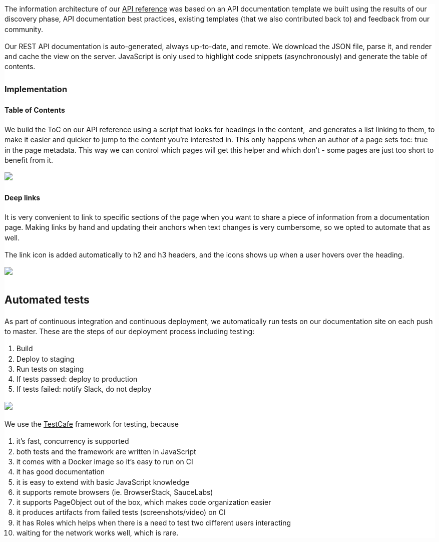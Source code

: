 The information architecture of our [API reference](https://documentation.platformos.com/api-reference/rest-api/customizations) was based on an API documentation template we built using the results of our discovery phase, API documentation best practices, existing templates (that we also contributed back to) and feedback from our community.

Our REST API documentation is auto-generated, always up-to-date, and remote. We download the JSON file, parse it, and render and cache the view on the server. JavaScript is only used to highlight code snippets (asynchronously) and generate the table of contents.

### Implementation

#### Table of Contents

We build the ToC on our API reference using a script that looks for headings in the content,  and generates a list linking to them, to make it easier and quicker to jump to the content you’re interested in. This only happens when an author of a page sets toc: true in the page metadata. This way we can control which pages will get this helper and which don’t - some pages are just too short to benefit from it.

![](/images/platformos/platformos_part4/toc.png)

#### Deep links

It is very convenient to link to specific sections of the page when you want to share a piece of information from a documentation page. Making links by hand and updating their anchors when text changes is very cumbersome, so we opted to automate that as well.

The link icon is added automatically to h2 and h3 headers, and the icons shows up when a user hovers over the heading.

![](/images/platformos/platformos_part4/deep_links.png)  

## Automated tests

As part of continuous integration and continuous deployment, we automatically run tests on our documentation site on each push to master. These are the steps of our deployment process including testing:

1. Build
2. Deploy to staging
3. Run tests on staging
4. If tests passed: deploy to production
5. If tests failed: notify Slack, do not deploy

![](/images/platformos/platformos_part4/deployment_process.png)

We use the [TestCafe](https://devexpress.github.io/testcafe) framework for testing, because

1. it’s fast, concurrency is supported
2. both tests and the framework are written in JavaScript
3. it comes with a Docker image so it’s easy to run on CI
4. it has good documentation
5. it is easy to extend with basic JavaScript knowledge
6. it supports remote browsers (ie. BrowserStack, SauceLabs)
7. it supports PageObject out of the box, which makes code organization easier
8. it produces artifacts from failed tests (screenshots/video) on CI
9. it has Roles which helps when there is a need to test two different users interacting
10. waiting for the network works well, which is rare.
